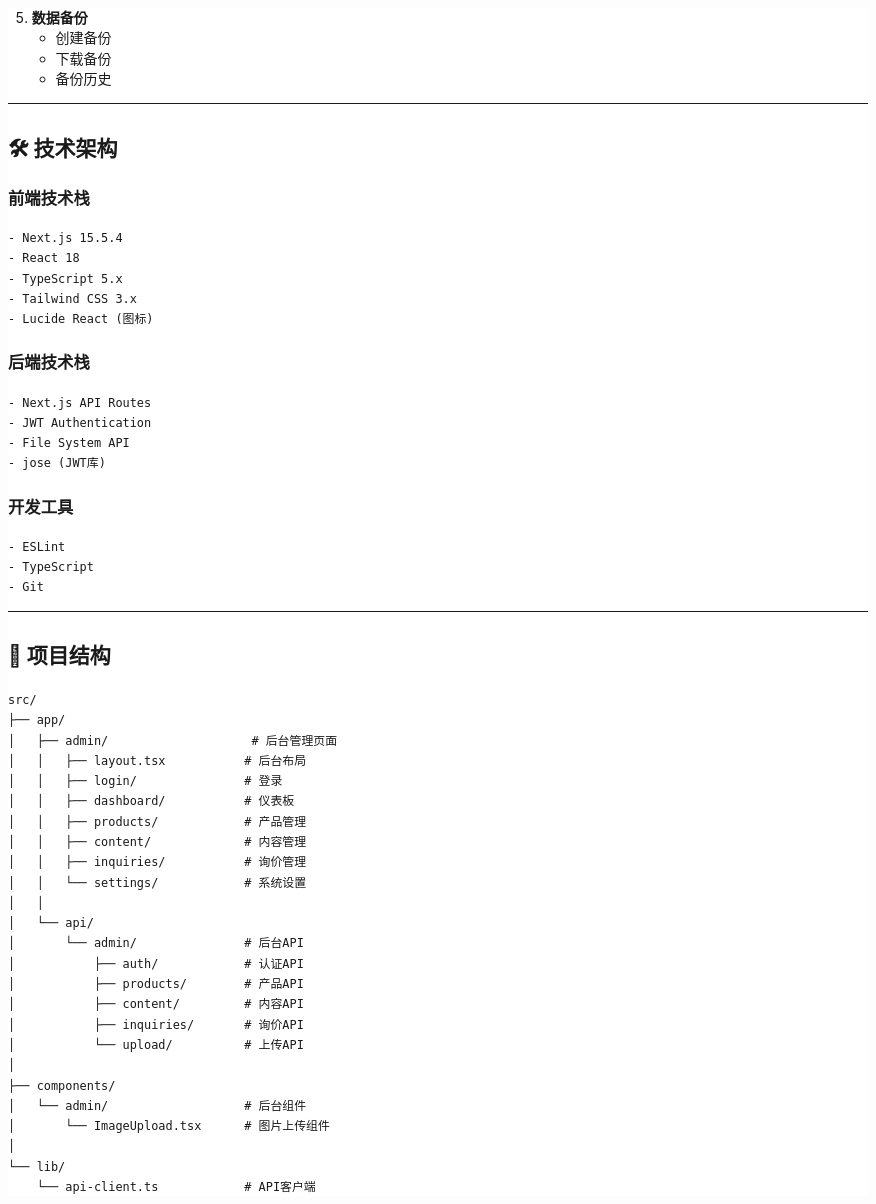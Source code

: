 5. **数据备份**
   - 创建备份
   - 下载备份
   - 备份历史

---

## 🛠️ 技术架构

### 前端技术栈
```
- Next.js 15.5.4
- React 18
- TypeScript 5.x
- Tailwind CSS 3.x
- Lucide React (图标)
```

### 后端技术栈
```
- Next.js API Routes
- JWT Authentication
- File System API
- jose (JWT库)
```

### 开发工具
```
- ESLint
- TypeScript
- Git
```

---

## 📁 项目结构

```
src/
├── app/
│   ├── admin/                    # 后台管理页面
│   │   ├── layout.tsx           # 后台布局
│   │   ├── login/               # 登录
│   │   ├── dashboard/           # 仪表板
│   │   ├── products/            # 产品管理
│   │   ├── content/             # 内容管理
│   │   ├── inquiries/           # 询价管理
│   │   └── settings/            # 系统设置
│   │
│   └── api/
│       └── admin/               # 后台API
│           ├── auth/            # 认证API
│           ├── products/        # 产品API
│           ├── content/         # 内容API
│           ├── inquiries/       # 询价API
│           └── upload/          # 上传API
│
├── components/
│   └── admin/                   # 后台组件
│       └── ImageUpload.tsx      # 图片上传组件
│
└── lib/
    └── api-client.ts            # API客户端
```